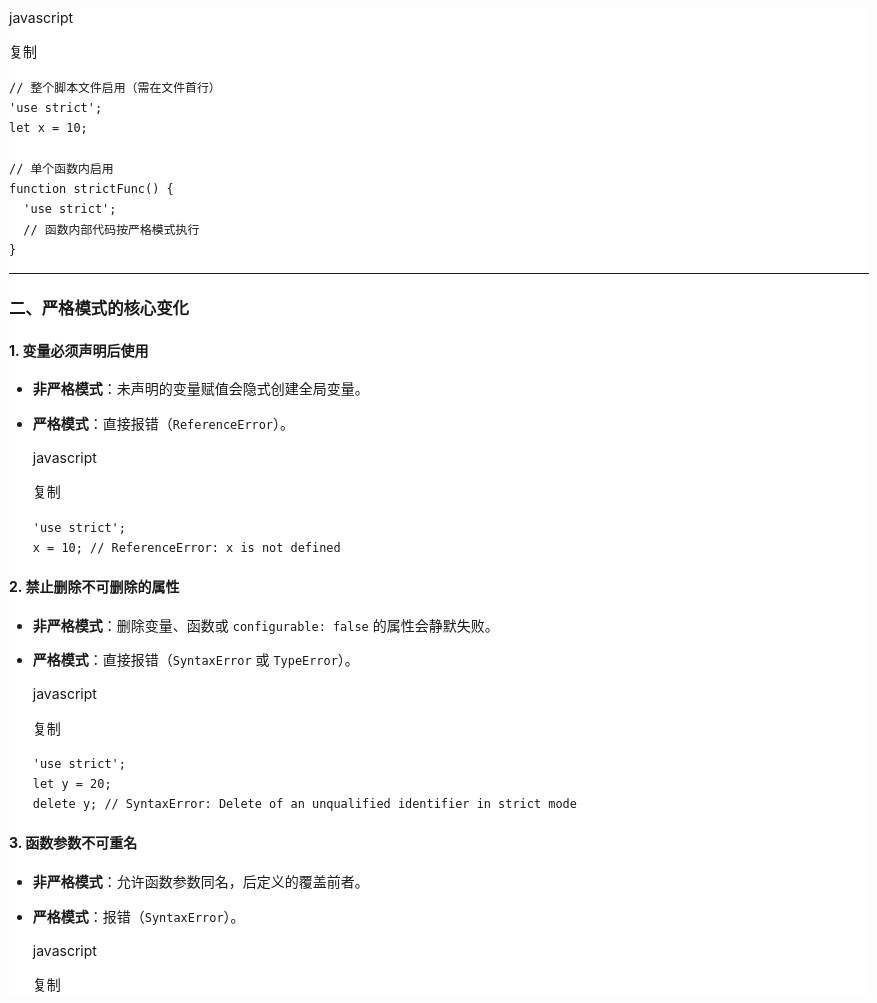 javascript

复制

```
// 整个脚本文件启用（需在文件首行）
'use strict';
let x = 10;

// 单个函数内启用
function strictFunc() {
  'use strict';
  // 函数内部代码按严格模式执行
}
```

------

### **二、严格模式的核心变化**

#### **1. 变量必须声明后使用**

- **非严格模式**：未声明的变量赋值会隐式创建全局变量。

- **严格模式**：直接报错（`ReferenceError`）。

  javascript

  复制

  ```
  'use strict';
  x = 10; // ReferenceError: x is not defined
  ```

#### **2. 禁止删除不可删除的属性**

- **非严格模式**：删除变量、函数或 `configurable: false` 的属性会静默失败。

- **严格模式**：直接报错（`SyntaxError` 或 `TypeError`）。

  javascript

  复制

  ```
  'use strict';
  let y = 20;
  delete y; // SyntaxError: Delete of an unqualified identifier in strict mode
  ```

#### **3. 函数参数不可重名**

- **非严格模式**：允许函数参数同名，后定义的覆盖前者。

- **严格模式**：报错（`SyntaxError`）。

  javascript

  复制
